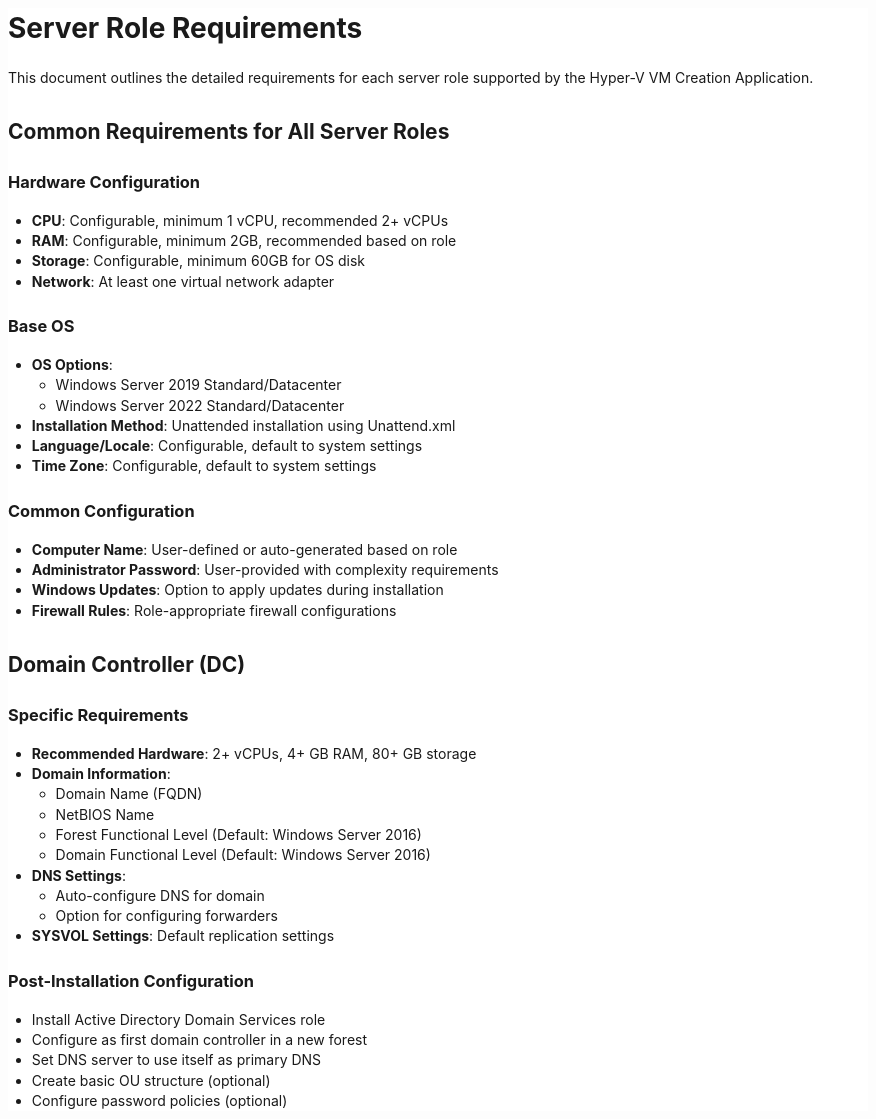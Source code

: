# Server Role Requirements

This document outlines the detailed requirements for each server role supported by the Hyper-V VM Creation Application.

## Common Requirements for All Server Roles

### Hardware Configuration
- **CPU**: Configurable, minimum 1 vCPU, recommended 2+ vCPUs
- **RAM**: Configurable, minimum 2GB, recommended based on role
- **Storage**: Configurable, minimum 60GB for OS disk
- **Network**: At least one virtual network adapter

### Base OS
- **OS Options**: 
  - Windows Server 2019 Standard/Datacenter
  - Windows Server 2022 Standard/Datacenter
- **Installation Method**: Unattended installation using Unattend.xml
- **Language/Locale**: Configurable, default to system settings
- **Time Zone**: Configurable, default to system settings

### Common Configuration
- **Computer Name**: User-defined or auto-generated based on role
- **Administrator Password**: User-provided with complexity requirements
- **Windows Updates**: Option to apply updates during installation
- **Firewall Rules**: Role-appropriate firewall configurations

## Domain Controller (DC)

### Specific Requirements
- **Recommended Hardware**: 2+ vCPUs, 4+ GB RAM, 80+ GB storage
- **Domain Information**:
  - Domain Name (FQDN)
  - NetBIOS Name
  - Forest Functional Level (Default: Windows Server 2016)
  - Domain Functional Level (Default: Windows Server 2016)
- **DNS Settings**:
  - Auto-configure DNS for domain
  - Option for configuring forwarders
- **SYSVOL Settings**: Default replication settings

### Post-Installation Configuration
- Install Active Directory Domain Services role
- Configure as first domain controller in a new forest
- Set DNS server to use itself as primary DNS
- Create basic OU structure (optional)
- Configure password policies (optional)
